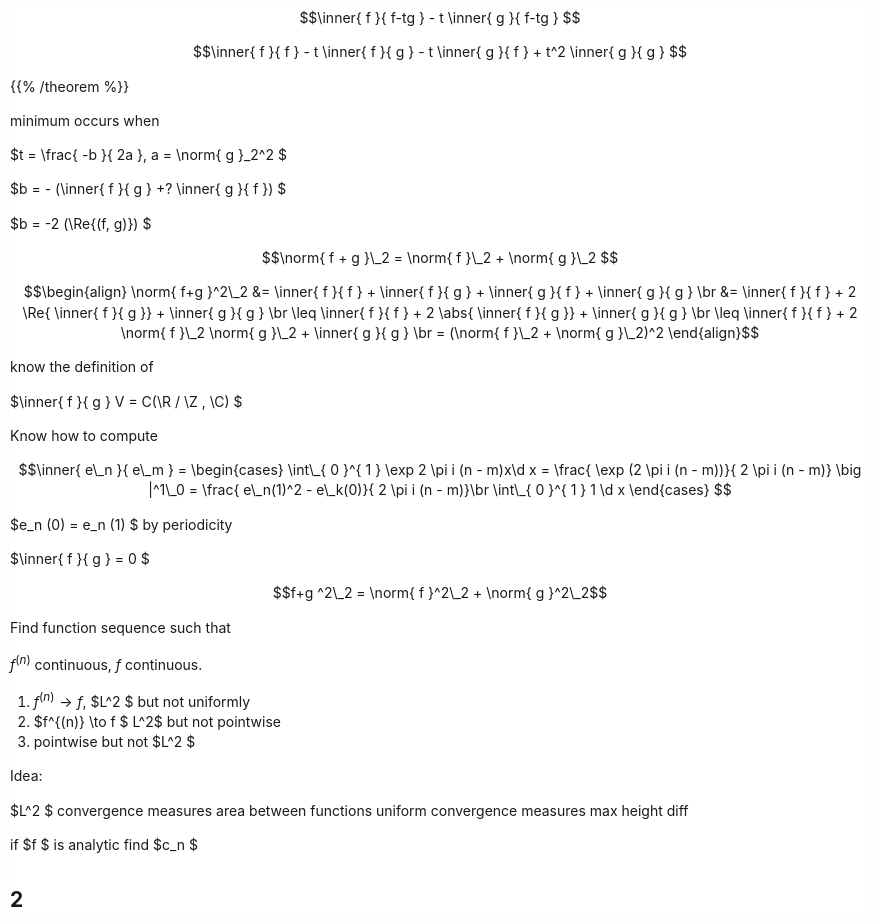 $$\inner{ f }{ f-tg } - t \inner{ g }{ f-tg } $$

$$\inner{ f }{ f } - t \inner{ f }{ g } - t \inner{ g }{ f } + t^2 \inner{ g }{ g } $$

{{% /theorem %}}

minimum occurs when

$t = \frac{ -b }{ 2a }, a = \norm{ g }\_2^2 $

$b = - (\inner{ f }{ g } +? \inner{ g }{ f }) $

$b = -2 (\Re{(f, g)}) $



$$\norm{ f + g }\_2 = \norm{ f }\_2 + \norm{ g }\_2 $$


$$\begin{align}
\norm{ f+g }^2\_2 &= \inner{ f }{ f } + \inner{ f }{ g } + \inner{ g }{ f } + \inner{ g }{ g } \br
&= \inner{ f }{ f } + 2 \Re{ \inner{ f }{ g }} + \inner{ g }{ g } \br
\leq \inner{ f }{ f } + 2 \abs{ \inner{ f }{ g }} + \inner{ g }{ g } \br
\leq \inner{ f }{ f } + 2 \norm{ f }\_2 \norm{ g }\_2 + \inner{ g }{ g } \br
= (\norm{ f }\_2 + \norm{ g }\_2)^2
\end{align}$$

know the definition of 

$\inner{ f }{ g } V = C(\R / \Z , \C) $

Know how to compute 

$$\inner{ e\_n }{ e\_m } = \begin{cases}
\int\_{ 0 }^{ 1 } \exp 2 \pi i (n - m)x\d x = \frac{ \exp (2 \pi i (n - m))}{ 2 \pi i (n - m)} \big |^1\_0  = \frac{ e\_n(1)^2 - e\_k(0)}{ 2 \pi i (n - m)}\br
\int\_{ 0 }^{ 1 } 1 \d x
\end{cases} $$

$e\_n (0) = e\_n (1) $ by periodicity

$\inner{ f }{ g } = 0 $

$$f+g ^2\_2 = \norm{ f }^2\_2 + \norm{ g }^2\_2$$

Find function sequence such that

$f^{(n)}$ continuous, $f$ continuous.

1. $f^{(n)} \to f$, $L^2 $ but not uniformly
2. $f^{(n)} \to f $ L^2$ but not pointwise
3. pointwise but not $L^2 $

Idea:

$L^2 $ convergence measures area between functions
uniform convergence measures max height diff

if $f $ is analytic find $c\_n $

## 2
